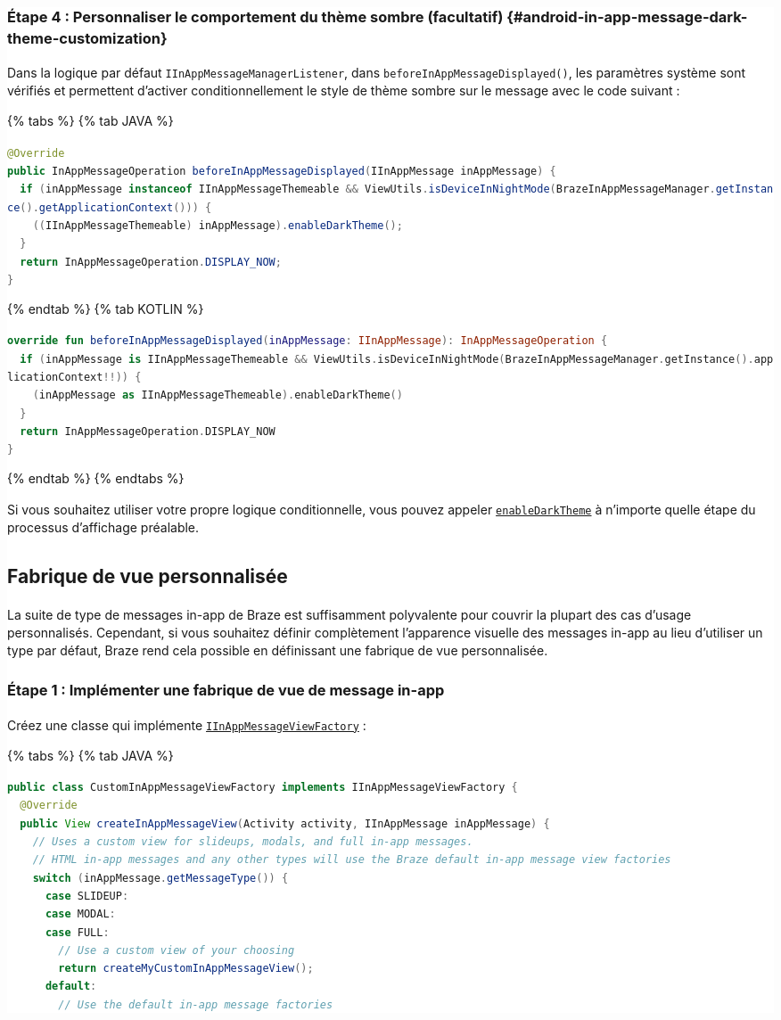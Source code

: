 ### Étape 4 : Personnaliser le comportement du thème sombre (facultatif) {#android-in-app-message-dark-theme-customization}

Dans la logique par défaut `IInAppMessageManagerListener`, dans `beforeInAppMessageDisplayed()`, les paramètres système sont vérifiés et permettent d’activer conditionnellement le style de thème sombre sur le message avec le code suivant :

{% tabs %}
{% tab JAVA %}
```java
@Override
public InAppMessageOperation beforeInAppMessageDisplayed(IInAppMessage inAppMessage) {
  if (inAppMessage instanceof IInAppMessageThemeable && ViewUtils.isDeviceInNightMode(BrazeInAppMessageManager.getInstance().getApplicationContext())) {
    ((IInAppMessageThemeable) inAppMessage).enableDarkTheme();
  }
  return InAppMessageOperation.DISPLAY_NOW;
}
```
{% endtab %}
{% tab KOTLIN %}
```kotlin
override fun beforeInAppMessageDisplayed(inAppMessage: IInAppMessage): InAppMessageOperation {
  if (inAppMessage is IInAppMessageThemeable && ViewUtils.isDeviceInNightMode(BrazeInAppMessageManager.getInstance().applicationContext!!)) {
    (inAppMessage as IInAppMessageThemeable).enableDarkTheme()
  }
  return InAppMessageOperation.DISPLAY_NOW
}
```
{% endtab %}
{% endtabs %}

Si vous souhaitez utiliser votre propre logique conditionnelle, vous pouvez appeler [`enableDarkTheme`][97] à n’importe quelle étape du processus d’affichage préalable.

## Fabrique de vue personnalisée

La suite de type de messages in-app de Braze est suffisamment polyvalente pour couvrir la plupart des cas d’usage personnalisés. Cependant, si vous souhaitez définir complètement l’apparence visuelle des messages in-app au lieu d’utiliser un type par défaut, Braze rend cela possible en définissant une fabrique de vue personnalisée.

### Étape 1 : Implémenter une fabrique de vue de message in-app

Créez une classe qui implémente [`IInAppMessageViewFactory`][87] :

{% tabs %}
{% tab JAVA %}
```java
public class CustomInAppMessageViewFactory implements IInAppMessageViewFactory {
  @Override
  public View createInAppMessageView(Activity activity, IInAppMessage inAppMessage) {
    // Uses a custom view for slideups, modals, and full in-app messages.
    // HTML in-app messages and any other types will use the Braze default in-app message view factories
    switch (inAppMessage.getMessageType()) {
      case SLIDEUP:
      case MODAL:
      case FULL:
        // Use a custom view of your choosing
        return createMyCustomInAppMessageView();
      default:
        // Use the default in-app message factories
```

[5]: {{site.baseurl}}/developer_guide/platform_integration_guides/android/in-app_messaging/integration/#step-1-braze-in-app-message-manager-registration
[14]: {{site.baseurl}}/developer_guide/platform_integration_guides/android/news_feed/customization/key_value_pairs/
[18]: http://developer.android.com/reference/android/view/View.html
[20]: https://appboy.github.io/appboy-android-sdk/kdoc/braze-android-sdk/com.appboy.ui.inappmessage/-i-in-app-message-animation-factory/index.html
[21]: https://appboy.github.io/appboy-android-sdk/kdoc/braze-android-sdk/com.braze.ui.inappmessage.listeners/-i-in-app-message-manager-listener/index.html
[24]: https://appboy.github.io/appboy-android-sdk/kdoc/braze-android-sdk/com.braze.ui.inappmessage.views/-i-in-app-message-immersive-view/index.html
[25]: https://github.com/Appboy/appboy-android-sdk/blob/master/android-sdk-ui/src/main/java/com/appboy/ui/inappmessage/IInAppMessageView.java
[34]: https://appboy.github.io/appboy-android-sdk/kdoc/braze-android-sdk/com.braze.ui.inappmessage/-braze-in-app-message-manager/index.html
[42]: https://appboy.github.io/appboy-android-sdk/kdoc/braze-android-sdk/com.appboy.ui.inappmessage/-i-in-app-message-view-factory/index.html
[45]: https://appboy.github.io/appboy-android-sdk/kdoc/braze-android-sdk/com.braze.ui.inappmessage/-in-app-message-operation/index.html
[82]: https://developer.android.com/reference/android/app/Application.html#onCreate()
[83]: https://appboy.github.io/appboy-android-sdk/kdoc/braze-android-sdk/com.braze.ui.inappmessage/-in-app-message-operation/index.html#27659854%2FClasslikes%2F-1725759721
[86]: https://appboy.github.io/appboy-android-sdk/kdoc/braze-android-sdk/com.appboy.ui.inappmessage.listeners/-i-html-in-app-message-action-listener/index.html
[87]: https://appboy.github.io/appboy-android-sdk/kdoc/braze-android-sdk/com.appboy.ui.inappmessage/-i-in-app-message-view-factory/index.html
[88]: https://appboy.github.io/appboy-android-sdk/kdoc/braze-android-sdk/com.appboy.ui.inappmessage/-i-in-app-message-view-wrapper-factory/index.html
[90]: https://appboy.github.io/appboy-android-sdk/kdoc/braze-android-sdk/com.appboy.ui.inappmessage/-i-in-app-message-view-wrapper/index.html
[91]: https://appboy.github.io/appboy-android-sdk/kdoc/braze-android-sdk/com.braze.ui.inappmessage/-in-app-message-manager-base/set-custom-in-app-message-view-factory.html
[92]: https://appboy.github.io/appboy-android-sdk/kdoc/braze-android-sdk/com.braze.ui.inappmessage.listeners/-i-in-app-message-manager-listener/before-in-app-message-view-opened.html
[93]: https://appboy.github.io/appboy-android-sdk/kdoc/braze-android-sdk/com.braze.ui.inappmessage.listeners/-i-in-app-message-manager-listener/after-in-app-message-view-opened.html
[94]: https://appboy.github.io/appboy-android-sdk/kdoc/braze-android-sdk/com.braze.ui.inappmessage.listeners/-i-in-app-message-manager-listener/before-in-app-message-view-closed.html
[95]: https://appboy.github.io/appboy-android-sdk/kdoc/braze-android-sdk/com.braze.ui.inappmessage.listeners/-i-in-app-message-manager-listener/after-in-app-message-view-closed.html
[97]: https://appboy.github.io/appboy-android-sdk/kdoc/braze-android-sdk/com.braze.models.inappmessage/-i-in-app-message-themeable/enable-dark-theme.html
[98]: https://appboy.github.io/appboy-android-sdk/kdoc/braze-android-sdk/com.braze.ui.inappmessage/-braze-in-app-message-manager/index.html#requestDisplayInAppMessage--
[89]: https://appboy.github.io/appboy-android-sdk/kdoc/braze-android-sdk/com.braze.ui.inappmessage/-default-in-app-message-view-wrapper/index.html